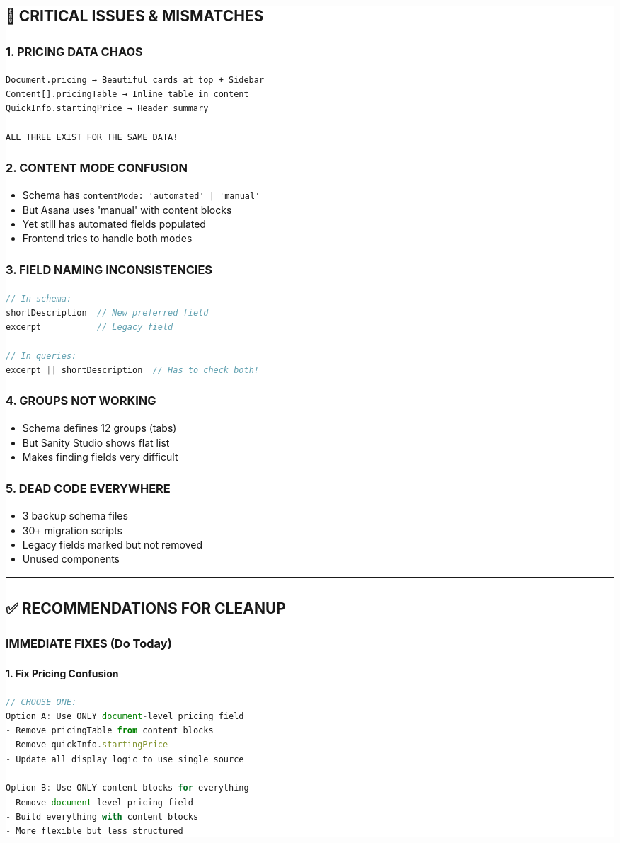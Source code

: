 ## 🔴 CRITICAL ISSUES & MISMATCHES

### 1. PRICING DATA CHAOS
```
Document.pricing → Beautiful cards at top + Sidebar
Content[].pricingTable → Inline table in content
QuickInfo.startingPrice → Header summary

ALL THREE EXIST FOR THE SAME DATA!
```

### 2. CONTENT MODE CONFUSION
- Schema has `contentMode: 'automated' | 'manual'`
- But Asana uses 'manual' with content blocks
- Yet still has automated fields populated
- Frontend tries to handle both modes

### 3. FIELD NAMING INCONSISTENCIES
```javascript
// In schema:
shortDescription  // New preferred field
excerpt           // Legacy field

// In queries:
excerpt || shortDescription  // Has to check both!
```

### 4. GROUPS NOT WORKING
- Schema defines 12 groups (tabs)
- But Sanity Studio shows flat list
- Makes finding fields very difficult

### 5. DEAD CODE EVERYWHERE
- 3 backup schema files
- 30+ migration scripts
- Legacy fields marked but not removed
- Unused components

---

## ✅ RECOMMENDATIONS FOR CLEANUP

### IMMEDIATE FIXES (Do Today)

#### 1. Fix Pricing Confusion
```javascript
// CHOOSE ONE:
Option A: Use ONLY document-level pricing field
- Remove pricingTable from content blocks
- Remove quickInfo.startingPrice
- Update all display logic to use single source

Option B: Use ONLY content blocks for everything
- Remove document-level pricing field
- Build everything with content blocks
- More flexible but less structured
```
